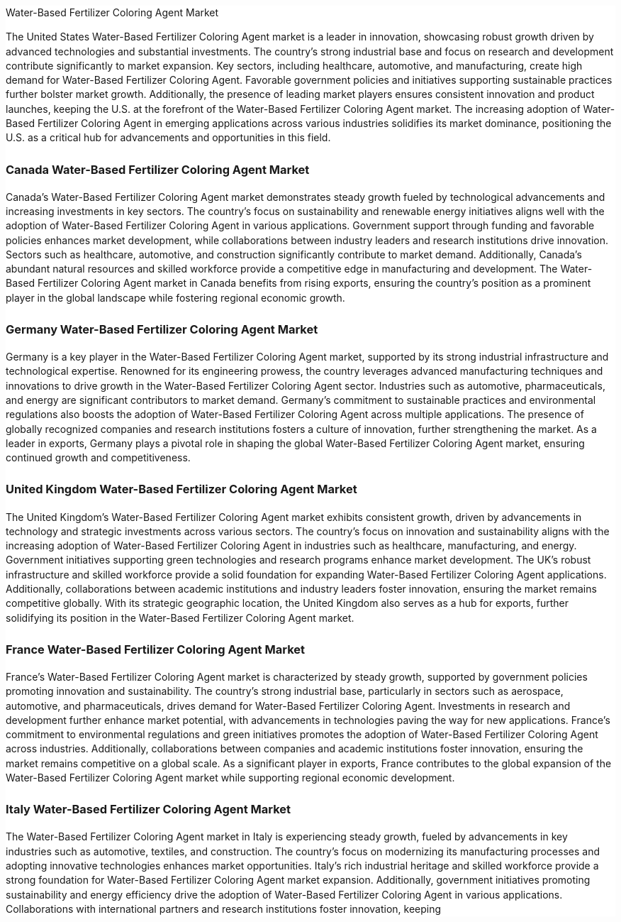 Water-Based Fertilizer Coloring Agent Market</h3><p>The United States Water-Based Fertilizer Coloring Agent market is a leader in innovation, showcasing robust growth driven by advanced technologies and substantial investments. The country&rsquo;s strong industrial base and focus on research and development contribute significantly to market expansion. Key sectors, including healthcare, automotive, and manufacturing, create high demand for Water-Based Fertilizer Coloring Agent. Favorable government policies and initiatives supporting sustainable practices further bolster market growth. Additionally, the presence of leading market players ensures consistent innovation and product launches, keeping the U.S. at the forefront of the Water-Based Fertilizer Coloring Agent market. The increasing adoption of Water-Based Fertilizer Coloring Agent in emerging applications across various industries solidifies its market dominance, positioning the U.S. as a critical hub for advancements and opportunities in this field.</p><h3>Canada Water-Based Fertilizer Coloring Agent Market</h3><p>Canada&rsquo;s Water-Based Fertilizer Coloring Agent market demonstrates steady growth fueled by technological advancements and increasing investments in key sectors. The country&rsquo;s focus on sustainability and renewable energy initiatives aligns well with the adoption of Water-Based Fertilizer Coloring Agent in various applications. Government support through funding and favorable policies enhances market development, while collaborations between industry leaders and research institutions drive innovation. Sectors such as healthcare, automotive, and construction significantly contribute to market demand. Additionally, Canada&rsquo;s abundant natural resources and skilled workforce provide a competitive edge in manufacturing and development. The Water-Based Fertilizer Coloring Agent market in Canada benefits from rising exports, ensuring the country&rsquo;s position as a prominent player in the global landscape while fostering regional economic growth.</p><h3>Germany Water-Based Fertilizer Coloring Agent Market</h3><p>Germany is a key player in the Water-Based Fertilizer Coloring Agent market, supported by its strong industrial infrastructure and technological expertise. Renowned for its engineering prowess, the country leverages advanced manufacturing techniques and innovations to drive growth in the Water-Based Fertilizer Coloring Agent sector. Industries such as automotive, pharmaceuticals, and energy are significant contributors to market demand. Germany&rsquo;s commitment to sustainable practices and environmental regulations also boosts the adoption of Water-Based Fertilizer Coloring Agent across multiple applications. The presence of globally recognized companies and research institutions fosters a culture of innovation, further strengthening the market. As a leader in exports, Germany plays a pivotal role in shaping the global Water-Based Fertilizer Coloring Agent market, ensuring continued growth and competitiveness.</p><h3>United Kingdom Water-Based Fertilizer Coloring Agent Market</h3><p>The United Kingdom&rsquo;s Water-Based Fertilizer Coloring Agent market exhibits consistent growth, driven by advancements in technology and strategic investments across various sectors. The country&rsquo;s focus on innovation and sustainability aligns with the increasing adoption of Water-Based Fertilizer Coloring Agent in industries such as healthcare, manufacturing, and energy. Government initiatives supporting green technologies and research programs enhance market development. The UK&rsquo;s robust infrastructure and skilled workforce provide a solid foundation for expanding Water-Based Fertilizer Coloring Agent applications. Additionally, collaborations between academic institutions and industry leaders foster innovation, ensuring the market remains competitive globally. With its strategic geographic location, the United Kingdom also serves as a hub for exports, further solidifying its position in the Water-Based Fertilizer Coloring Agent market.</p><h3>France Water-Based Fertilizer Coloring Agent Market</h3><p>France&rsquo;s Water-Based Fertilizer Coloring Agent market is characterized by steady growth, supported by government policies promoting innovation and sustainability. The country&rsquo;s strong industrial base, particularly in sectors such as aerospace, automotive, and pharmaceuticals, drives demand for Water-Based Fertilizer Coloring Agent. Investments in research and development further enhance market potential, with advancements in technologies paving the way for new applications. France&rsquo;s commitment to environmental regulations and green initiatives promotes the adoption of Water-Based Fertilizer Coloring Agent across industries. Additionally, collaborations between companies and academic institutions foster innovation, ensuring the market remains competitive on a global scale. As a significant player in exports, France contributes to the global expansion of the Water-Based Fertilizer Coloring Agent market while supporting regional economic development.</p><h3>Italy Water-Based Fertilizer Coloring Agent Market</h3><p>The Water-Based Fertilizer Coloring Agent market in Italy is experiencing steady growth, fueled by advancements in key industries such as automotive, textiles, and construction. The country&rsquo;s focus on modernizing its manufacturing processes and adopting innovative technologies enhances market opportunities. Italy&rsquo;s rich industrial heritage and skilled workforce provide a strong foundation for Water-Based Fertilizer Coloring Agent market expansion. Additionally, government initiatives promoting sustainability and energy efficiency drive the adoption of Water-Based Fertilizer Coloring Agent in various applications. Collaborations with international partners and research institutions foster innovation, keeping